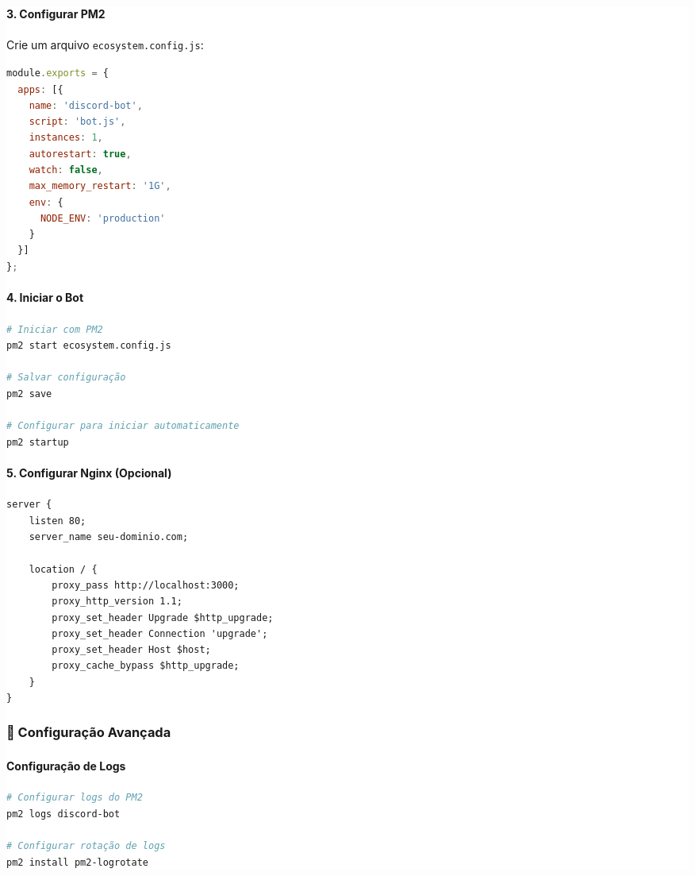 #### 3. Configurar PM2
Crie um arquivo `ecosystem.config.js`:

```javascript
module.exports = {
  apps: [{
    name: 'discord-bot',
    script: 'bot.js',
    instances: 1,
    autorestart: true,
    watch: false,
    max_memory_restart: '1G',
    env: {
      NODE_ENV: 'production'
    }
  }]
};
```

#### 4. Iniciar o Bot
```bash
# Iniciar com PM2
pm2 start ecosystem.config.js

# Salvar configuração
pm2 save

# Configurar para iniciar automaticamente
pm2 startup
```

#### 5. Configurar Nginx (Opcional)
```nginx
server {
    listen 80;
    server_name seu-dominio.com;

    location / {
        proxy_pass http://localhost:3000;
        proxy_http_version 1.1;
        proxy_set_header Upgrade $http_upgrade;
        proxy_set_header Connection 'upgrade';
        proxy_set_header Host $host;
        proxy_cache_bypass $http_upgrade;
    }
}
```

### 🔧 Configuração Avançada

#### Configuração de Logs
```bash
# Configurar logs do PM2
pm2 logs discord-bot

# Configurar rotação de logs
pm2 install pm2-logrotate
```
